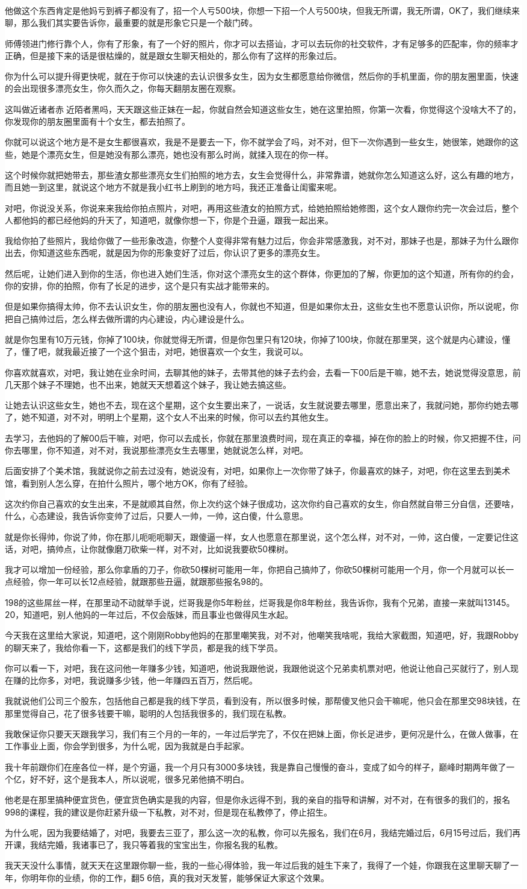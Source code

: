 他做这个东西肯定是他妈亏到裤子都没有了，招一个人亏500块，你想一下招一个人亏500块，但我无所谓，我无所谓，OK了，我们继续来聊，那么我们其实要告诉你，最重要的就是形象它只是一个敲门砖。

师傅领进门修行靠个人，你有了形象，有了一个好的照片，你才可以去搭讪，才可以去玩你的社交软件，才有足够多的匹配率，你的频率才正确，但是接下来的话是很枯燥的，就是跟女生聊天相处的，那么你有了这样的形象过后。

你为什么可以提升得更快呢，就在于你可以快速的去认识很多女生，因为女生都愿意给你微信，然后你的手机里面，你的朋友圈里面，快速的会出现很多漂亮女生，你久而久之，你每天翻朋友圈在观察。

这叫做近诸者赤 近陌者黑吗，天天跟这些正妹在一起，你就自然会知道这些女生，她在这里拍照，你第一次看，你觉得这个没啥大不了的，你发现你的朋友圈里面有十个女生，都去拍照了。

你就可以说这个地方是不是女生都很喜欢，我是不是要去一下，你不就学会了吗，对不对，但下一次你遇到一些女生，她很笨，她跟你的这些，她是个漂亮女生，但是她没有那么漂亮，她也没有那么时尚，就揉入现在的你一样。

这个时候你就把她带去，那些渣女那些漂亮女生们拍照的地方去，女生会觉得什么，非常靠谱，她就你怎么知道这么好，这么有趣的地方，而且她一到这里，就说这个地方不就是我小红书上刷到的地方吗，我还正准备让闺蜜来呢。

对吧，你说没关系，你说来来我给你拍点照片，对吧，再用这些渣女的拍照方式，给她拍照给她修图，这个女人跟你约完一次会过后，整个人都他妈的都已经他妈的升天了，知道吧，就像你想一下，你是个丑逼，跟我一起出来。

我给你拍了些照片，我给你做了一些形象改造，你整个人变得非常有魅力过后，你会非常感激我，对不对，那妹子也是，那妹子为什么跟你出去，你知道这些东西呢，就是因为你的形象变好了过后，你认识了更多的漂亮女生。

然后呢，让她们进入到你的生活，你也进入她们生活，你对这个漂亮女生的这个群体，你更加的了解，你更加的这个知道，所有你的约会，你的安排，你的拍照，你有了长足的进步，这个是只有实战才能带来的。

但是如果你搞得太帅，你不去认识女生，你的朋友圈也没有人，你就也不知道，但是如果你太丑，这些女生也不愿意认识你，所以说呢，你把自己搞帅过后，怎么样去做所谓的内心建设，内心建设是什么。

就是你包里有10万元钱，你掉了100块，你就觉得无所谓，但是你包里只有120块，你掉了100块，你就在那里哭，这个就是内心建设，懂了，懂了吧，就我最近接了一个这个狙击，对吧，她很喜欢一个女生，我说可以。

你喜欢就喜欢，对吧，我让她在业余时间，去聊其他的妹子，去带其他的妹子去约会，去看一下00后是干嘛，她不去，她说觉得没意思，前几天那个妹子不理她，也不出来，她就天天想着这个妹子，我让她去搞这些。

让她去认识这些女生，她也不去，现在这个星期，这个女生要出来了，一说话，女生就说要去哪里，愿意出来了，我就问她，那你约她去哪了，她不知道，对不对，明明上个星期，这个女人不出来的时候，你可以去约其他女生。

去学习，去他妈的了解00后干嘛，对吧，你可以去成长，你就在那里浪费时间，现在真正的幸福，掉在你的脸上的时候，你又把握不住，问你去哪里，你不知道，对不对，我说那些漂亮女生去哪里，她就说怎么样，对吧。

后面安排了个美术馆，我就说你之前去过没有，她说没有，对吧，如果你上一次你带了妹子，你最喜欢的妹子，对吧，你在这里去到美术馆，看到别人怎么穿，在拍什么照片，哪个地方OK，你有了经验。

这次约你自己喜欢的女生出来，不是就顺其自然，你上次约这个妹子很成功，这次你约自己喜欢的女生，你自然就自带三分自信，还要啥，什么，心态建设，我告诉你变帅了过后，只要人一帅，一帅，这白傻，什么意思。

就是你长得帅，你说了帅，你在那儿呃呃呃聊天，跟傻逼一样，女人也愿意在那里说，这个怎么样，对不对，一帅，这白傻，一定要记住这话，对吧，搞帅点，让你就像磨刀砍柴一样，对不对，比如说我要砍50棵树。

我才可以增加一份经验，那么你拿盾的刀子，你砍50棵树可能用一年，你把自己搞帅了，你砍50棵树可能用一个月，你一个月就可以长一点经验，你一年可以长12点经验，就跟那些丑逼，就跟那些报名98的。

198的这些屌丝一样，在那里动不动就举手说，烂哥我是你5年粉丝，烂哥我是你8年粉丝，我告诉你，我有个兄弟，直接一来就叫13145。20，知道吧，别人他妈的一年过后，不仅会版妹，而且事业也做得风生水起。

今天我在这里给大家说，知道吧，这个刚刚Robby他妈的在那里嘲笑我，对不对，他嘲笑我啥呢，我给大家截图，知道吧，好，我跟Robby的聊天来了，我给你看一下，这都是我们的线下学员，都是我的线下学员。

你可以看一下，对吧，我在这问他一年赚多少钱，知道吧，他说我跟他说，我跟他说这个兄弟卖机票对吧，他说让他自己买就行了，别人现在赚的比你多，对吧，我说赚多少钱，他一年赚四五百万，然后呢。

我就说他们公司三个股东，包括他自己都是我的线下学员，看到没有，所以很多时候，那帮傻叉他只会干嘛呢，他只会在那里交98块钱，在那里觉得自己，花了很多钱要干嘛，聪明的人包括我很多的，我们现在私教。

我敢保证你只要天天跟我学习，我们有三个月的一年的，一年过后学完了，不仅在把妹上面，你长足进步，更何况是什么，在做人做事，在工作事业上面，你会学到很多，为什么呢，因为我就是白手起家。

我十年前跟你们在座各位一样，是个穷逼，我一个月只有3000多块钱，我是靠自己慢慢的奋斗，变成了如今的样子，巅峰时期两年做了一个亿，好不好，这个是我本人，所以说呢，很多兄弟他搞不明白。

他老是在那里搞种便宜货色，便宜货色确实是我的内容，但是你永远得不到，我的亲自的指导和讲解，对不对，在有很多的我们的，报名998的课程，我的建议是你赶紧升级一下私教，对不对，但是现在私教停了，停止招生。

为什么呢，因为我要结婚了，对吧，我要去三亚了，那么这一次的私教，你可以先报名，我们在6月，我结完婚过后，6月15号过后，我们再开课，我结完婚，我诸事已了，我只等着我的宝宝出生，你报名我的私教。

我天天没什么事情，就天天在这里跟你聊一些，我的一些心得体验，我一年过后我的娃生下来了，我得了一个娃，你跟我在这里聊天聊了一年，你明年你的业绩，你的工作，翻5 6倍，真的我对天发誓，能够保证大家这个效果。
